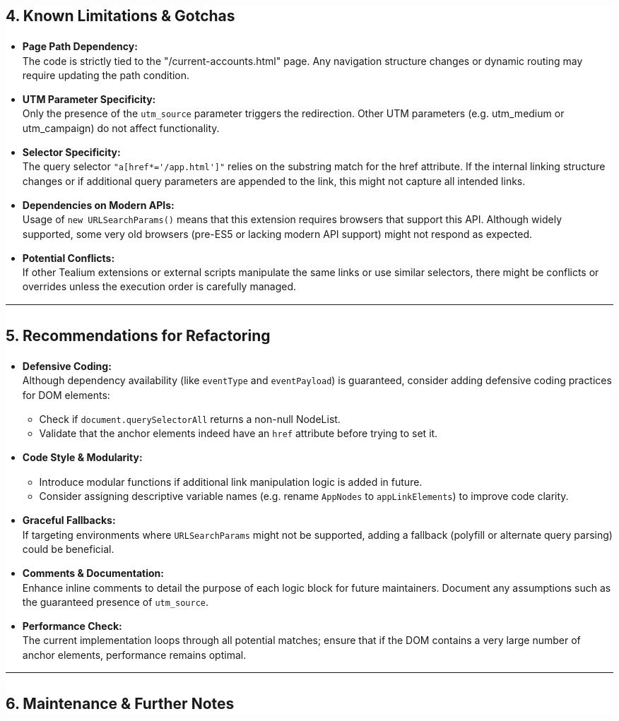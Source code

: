 
## 4. Known Limitations & Gotchas

- **Page Path Dependency:**  
  The code is strictly tied to the "/current-accounts.html" page. Any navigation structure changes or dynamic routing may require updating the path condition.
  
- **UTM Parameter Specificity:**  
  Only the presence of the `utm_source` parameter triggers the redirection. Other UTM parameters (e.g. utm_medium or utm_campaign) do not affect functionality.

- **Selector Specificity:**  
  The query selector `"a[href*='/app.html']"` relies on the substring match for the href attribute. If the internal linking structure changes or if additional query parameters are appended to the link, this might not capture all intended links.

- **Dependencies on Modern APIs:**  
  Usage of `new URLSearchParams()` means that this extension requires browsers that support this API. Although widely supported, some very old browsers (pre-ES5 or lacking modern API support) might not respond as expected.

- **Potential Conflicts:**  
  If other Tealium extensions or external scripts manipulate the same links or use similar selectors, there might be conflicts or overrides unless the execution order is carefully managed.

---

## 5. Recommendations for Refactoring

- **Defensive Coding:**  
  Although dependency availability (like `eventType` and `eventPayload`) is guaranteed, consider adding defensive coding practices for DOM elements:
  - Check if `document.querySelectorAll` returns a non-null NodeList.
  - Validate that the anchor elements indeed have an `href` attribute before trying to set it.

- **Code Style & Modularity:**  
  - Introduce modular functions if additional link manipulation logic is added in future.
  - Consider assigning descriptive variable names (e.g. rename `AppNodes` to `appLinkElements`) to improve code clarity.

- **Graceful Fallbacks:**  
  If targeting environments where `URLSearchParams` might not be supported, adding a fallback (polyfill or alternate query parsing) could be beneficial.

- **Comments & Documentation:**  
  Enhance inline comments to detail the purpose of each logic block for future maintainers. Document any assumptions such as the guaranteed presence of `utm_source`.

- **Performance Check:**  
  The current implementation loops through all potential matches; ensure that if the DOM contains a very large number of anchor elements, performance remains optimal.

---

## 6. Maintenance & Further Notes
